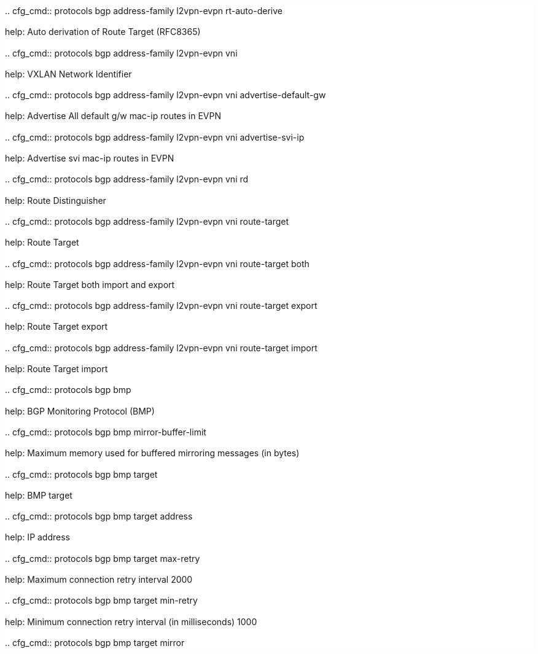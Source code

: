.. cfg_cmd:: protocols bgp address-family l2vpn-evpn rt-auto-derive

help: Auto derivation of Route Target (RFC8365)

.. cfg_cmd:: protocols bgp address-family l2vpn-evpn vni <tag>

help: VXLAN Network Identifier

.. cfg_cmd:: protocols bgp address-family l2vpn-evpn vni <tag> advertise-default-gw

help: Advertise All default g/w mac-ip routes in EVPN

.. cfg_cmd:: protocols bgp address-family l2vpn-evpn vni <tag> advertise-svi-ip

help: Advertise svi mac-ip routes in EVPN

.. cfg_cmd:: protocols bgp address-family l2vpn-evpn vni <tag> rd

help: Route Distinguisher

.. cfg_cmd:: protocols bgp address-family l2vpn-evpn vni <tag> route-target

help: Route Target

.. cfg_cmd:: protocols bgp address-family l2vpn-evpn vni <tag> route-target both

help: Route Target both import and export

.. cfg_cmd:: protocols bgp address-family l2vpn-evpn vni <tag> route-target export

help: Route Target export

.. cfg_cmd:: protocols bgp address-family l2vpn-evpn vni <tag> route-target import

help: Route Target import

.. cfg_cmd:: protocols bgp bmp

help: BGP Monitoring Protocol (BMP)

.. cfg_cmd:: protocols bgp bmp mirror-buffer-limit

help: Maximum memory used for buffered mirroring messages (in bytes)

.. cfg_cmd:: protocols bgp bmp target <tag>

help: BMP target

.. cfg_cmd:: protocols bgp bmp target <tag> address

help: IP address

.. cfg_cmd:: protocols bgp bmp target <tag> max-retry

help: Maximum connection retry interval
2000


.. cfg_cmd:: protocols bgp bmp target <tag> min-retry

help: Minimum connection retry interval (in milliseconds)
1000


.. cfg_cmd:: protocols bgp bmp target <tag> mirror
